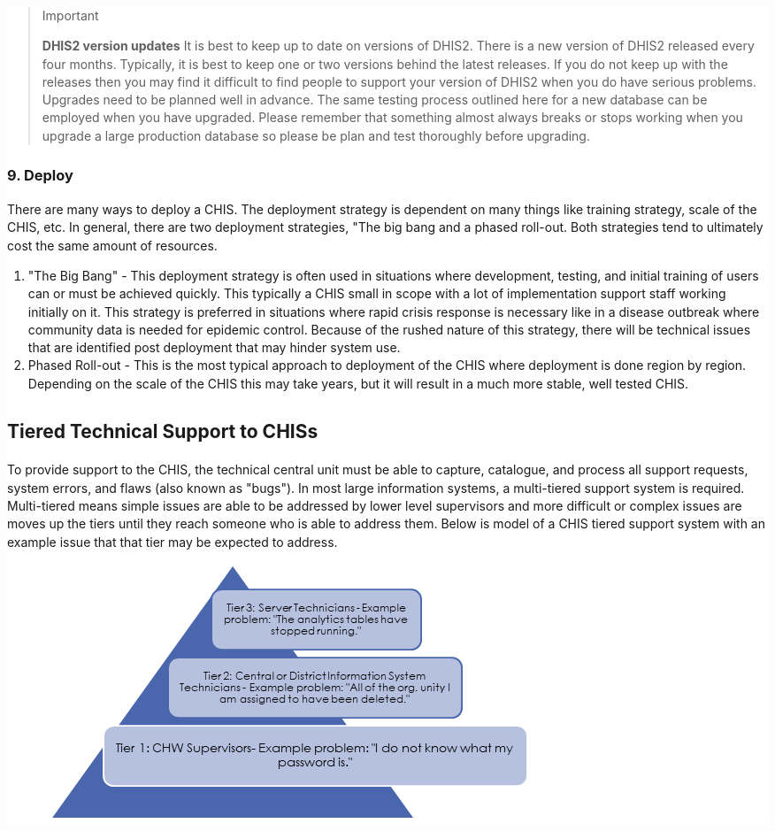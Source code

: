 > Important
>
> **DHIS2 version updates**
> It is best to keep up to date on versions of DHIS2. There is a new version of DHIS2 released every four months. Typically, it is best to keep one or two versions behind the latest releases. If you do not keep up with the releases then you may find it difficult to find people to support your version of DHIS2 when you do have serious problems. Upgrades need to be planned well in advance. The same testing process outlined here for a new database can be employed when you have upgraded. Please remember that something almost always breaks or stops working when you upgrade a large production database so please be plan and test thoroughly before upgrading.

### 9. Deploy

There are many ways to deploy a CHIS. The deployment strategy is dependent on many things like training strategy, scale of the CHIS, etc. In general, there are two deployment strategies, "The big bang and a phased roll-out. Both strategies tend to ultimately cost the same amount of resources.

1. "The Big Bang" - This deployment strategy is often used in situations where development, testing, and initial training of users can or must be achieved quickly. This typically a CHIS small in scope with a lot of implementation support staff working initially on it. This strategy is preferred in situations where rapid crisis response is necessary like in a disease outbreak where community data is needed for epidemic control. Because of the rushed nature of this strategy, there will be technical issues that are identified post deployment that may hinder system use.
2. Phased Roll-out - This is the most typical approach to deployment of the CHIS where deployment is done region by region. Depending on the scale of the CHIS this may take years, but it will result in a much more stable, well tested CHIS.

## Tiered Technical Support to CHISs

To provide support to the CHIS, the technical central unit must be able to capture, catalogue, and process all support requests, system errors, and flaws (also known as "bugs"). In most large information systems, a multi-tiered support system is required. Multi-tiered means simple issues are able to be addressed by lower level supervisors and more difficult or complex issues are moves up the tiers until they reach someone who is able to address them. Below is model of a CHIS tiered support system with an example issue that that tier may be expected to address.

![](resources/images/chis_figure23.png)
